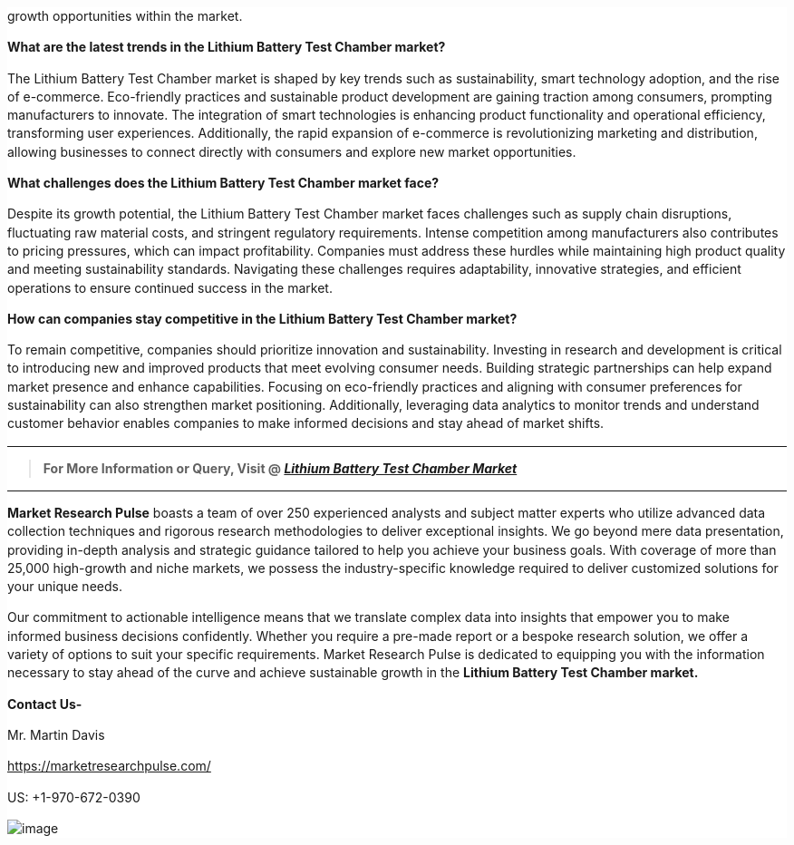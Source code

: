 growth opportunities within the market.</p><p><strong>What are the latest trends in the Lithium Battery Test Chamber market?</strong></p><p>The Lithium Battery Test Chamber market is shaped by key trends such as sustainability, smart technology adoption, and the rise of e-commerce. Eco-friendly practices and sustainable product development are gaining traction among consumers, prompting manufacturers to innovate. The integration of smart technologies is enhancing product functionality and operational efficiency, transforming user experiences. Additionally, the rapid expansion of e-commerce is revolutionizing marketing and distribution, allowing businesses to connect directly with consumers and explore new market opportunities.</p><p><strong>What challenges does the Lithium Battery Test Chamber market face?</strong></p><p>Despite its growth potential, the Lithium Battery Test Chamber market faces challenges such as supply chain disruptions, fluctuating raw material costs, and stringent regulatory requirements. Intense competition among manufacturers also contributes to pricing pressures, which can impact profitability. Companies must address these hurdles while maintaining high product quality and meeting sustainability standards. Navigating these challenges requires adaptability, innovative strategies, and efficient operations to ensure continued success in the market.</p><p><strong>How can companies stay competitive in the Lithium Battery Test Chamber market?</strong></p><p>To remain competitive, companies should prioritize innovation and sustainability. Investing in research and development is critical to introducing new and improved products that meet evolving consumer needs. Building strategic partnerships can help expand market presence and enhance capabilities. Focusing on eco-friendly practices and aligning with consumer preferences for sustainability can also strengthen market positioning. Additionally, leveraging data analytics to monitor trends and understand customer behavior enables companies to make informed decisions and stay ahead of market shifts.</p><hr /><blockquote><p><strong>For More Information or Query, Visit @&nbsp;<em><a href="https://marketresearchpulse.com/report/27162/lithium-battery-test-chamber-market?utm_source=Linkedin&utm_medium=0119">Lithium Battery Test Chamber Market</a></em></strong></p></blockquote><hr /><p><strong>Market Research Pulse</strong> boasts a team of over 250 experienced analysts and subject matter experts who utilize advanced data collection techniques and rigorous research methodologies to deliver exceptional insights. We go beyond mere data presentation, providing in-depth analysis and strategic guidance tailored to help you achieve your business goals. With coverage of more than 25,000 high-growth and niche markets, we possess the industry-specific knowledge required to deliver customized solutions for your unique needs.</p><p>Our commitment to actionable intelligence means that we translate complex data into insights that empower you to make informed business decisions confidently. Whether you require a pre-made report or a bespoke research solution, we offer a variety of options to suit your specific requirements. Market Research Pulse is dedicated to equipping you with the information necessary to stay ahead of the curve and achieve sustainable growth in the <strong>Lithium Battery Test Chamber market.</strong></p><p><strong>Contact Us-</strong></p><p>Mr. Martin Davis</p><p>https://marketresearchpulse.com/</p><p>US: +1-970-672-0390</p>
![image](https://github.com/user-attachments/assets/d0489041-e417-41a3-bc46-8f63f84282c7)
